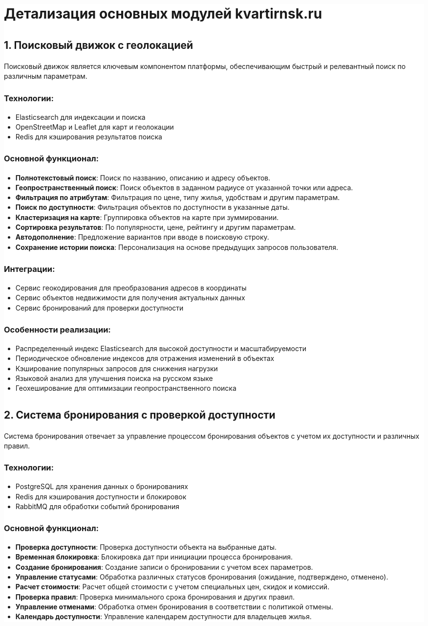 # Детализация основных модулей kvartirnsk.ru

## 1. Поисковый движок с геолокацией

Поисковый движок является ключевым компонентом платформы, обеспечивающим быстрый и релевантный поиск по различным параметрам.

### Технологии:
- Elasticsearch для индексации и поиска
- OpenStreetMap и Leaflet для карт и геолокации
- Redis для кэширования результатов поиска

### Основной функционал:
- **Полнотекстовый поиск**: Поиск по названию, описанию и адресу объектов.
- **Геопространственный поиск**: Поиск объектов в заданном радиусе от указанной точки или адреса.
- **Фильтрация по атрибутам**: Фильтрация по цене, типу жилья, удобствам и другим параметрам.
- **Поиск по доступности**: Фильтрация объектов по доступности в указанные даты.
- **Кластеризация на карте**: Группировка объектов на карте при зуммировании.
- **Сортировка результатов**: По популярности, цене, рейтингу и другим параметрам.
- **Автодополнение**: Предложение вариантов при вводе в поисковую строку.
- **Сохранение истории поиска**: Персонализация на основе предыдущих запросов пользователя.

### Интеграции:
- Сервис геокодирования для преобразования адресов в координаты
- Сервис объектов недвижимости для получения актуальных данных
- Сервис бронирований для проверки доступности

### Особенности реализации:
- Распределенный индекс Elasticsearch для высокой доступности и масштабируемости
- Периодическое обновление индексов для отражения изменений в объектах
- Кэширование популярных запросов для снижения нагрузки
- Языковой анализ для улучшения поиска на русском языке
- Геохеширование для оптимизации геопространственного поиска

## 2. Система бронирования с проверкой доступности

Система бронирования отвечает за управление процессом бронирования объектов с учетом их доступности и различных правил.

### Технологии:
- PostgreSQL для хранения данных о бронированиях
- Redis для кэширования доступности и блокировок
- RabbitMQ для обработки событий бронирования

### Основной функционал:
- **Проверка доступности**: Проверка доступности объекта на выбранные даты.
- **Временная блокировка**: Блокировка дат при инициации процесса бронирования.
- **Создание бронирования**: Создание записи о бронировании с учетом всех параметров.
- **Управление статусами**: Обработка различных статусов бронирования (ожидание, подтверждено, отменено).
- **Расчет стоимости**: Расчет общей стоимости с учетом специальных цен, скидок и комиссий.
- **Проверка правил**: Проверка минимального срока бронирования и других правил.
- **Управление отменами**: Обработка отмен бронирования в соответствии с политикой отмены.
- **Календарь доступности**: Управление календарем доступности для владельцев жилья.
